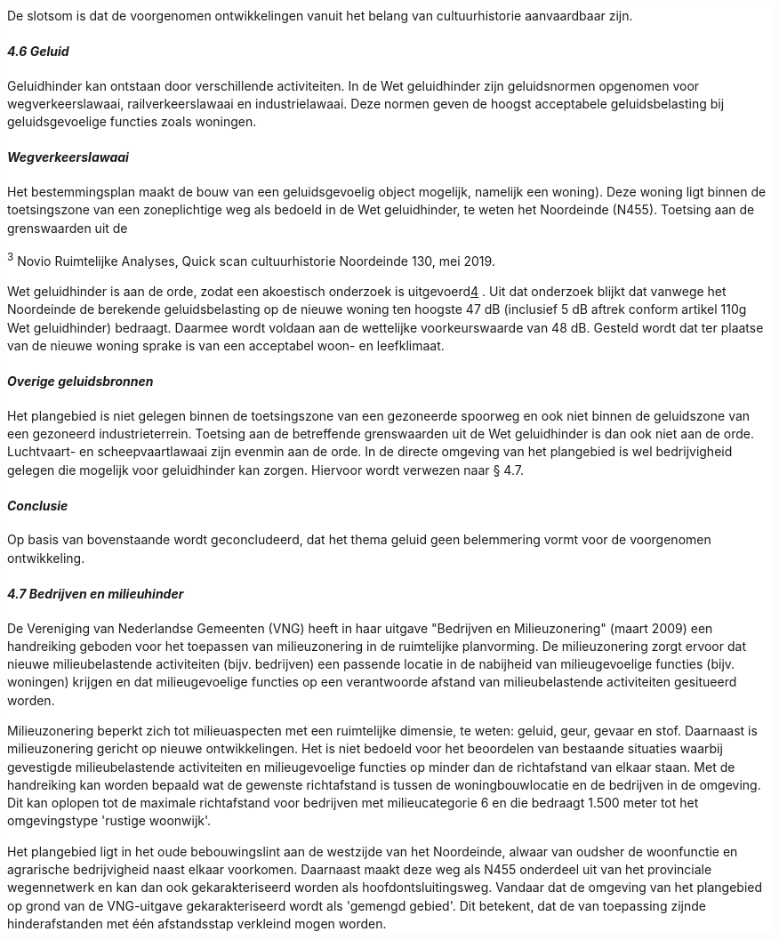De slotsom is dat de voorgenomen ontwikkelingen vanuit het belang van cultuurhistorie aanvaardbaar zijn.

#### *4.6 Geluid*

Geluidhinder kan ontstaan door verschillende activiteiten. In de Wet geluidhinder zijn geluidsnormen opgenomen voor wegverkeerslawaai, railverkeerslawaai en industrielawaai. Deze normen geven de hoogst acceptabele geluidsbelasting bij geluidsgevoelige functies zoals woningen.

#### *Wegverkeerslawaai*

Het bestemmingsplan maakt de bouw van een geluidsgevoelig object mogelijk, namelijk een woning). Deze woning ligt binnen de toetsingszone van een zoneplichtige weg als bedoeld in de Wet geluidhinder, te weten het Noordeinde (N455). Toetsing aan de grenswaarden uit de

<span id="page-30-0"></span><sup>3</sup> Novio Ruimtelijke Analyses, Quick scan cultuurhistorie Noordeinde 130, mei 2019.

Wet geluidhinder is aan de orde, zodat een akoestisch onderzoek is uitgevoerd[4](#page-31-0) . Uit dat onderzoek blijkt dat vanwege het Noordeinde de berekende geluidsbelasting op de nieuwe woning ten hoogste 47 dB (inclusief 5 dB aftrek conform artikel 110g Wet geluidhinder) bedraagt. Daarmee wordt voldaan aan de wettelijke voorkeurswaarde van 48 dB. Gesteld wordt dat ter plaatse van de nieuwe woning sprake is van een acceptabel woon- en leefklimaat.

#### *Overige geluidsbronnen*

Het plangebied is niet gelegen binnen de toetsingszone van een gezoneerde spoorweg en ook niet binnen de geluidszone van een gezoneerd industrieterrein. Toetsing aan de betreffende grenswaarden uit de Wet geluidhinder is dan ook niet aan de orde. Luchtvaart- en scheepvaartlawaai zijn evenmin aan de orde. In de directe omgeving van het plangebied is wel bedrijvigheid gelegen die mogelijk voor geluidhinder kan zorgen. Hiervoor wordt verwezen naar § 4.7.

#### *Conclusie*

Op basis van bovenstaande wordt geconcludeerd, dat het thema geluid geen belemmering vormt voor de voorgenomen ontwikkeling.

#### *4.7 Bedrijven en milieuhinder*

De Vereniging van Nederlandse Gemeenten (VNG) heeft in haar uitgave "Bedrijven en Milieuzonering" (maart 2009) een handreiking geboden voor het toepassen van milieuzonering in de ruimtelijke planvorming. De milieuzonering zorgt ervoor dat nieuwe milieubelastende activiteiten (bijv. bedrijven) een passende locatie in de nabijheid van milieugevoelige functies (bijv. woningen) krijgen en dat milieugevoelige functies op een verantwoorde afstand van milieubelastende activiteiten gesitueerd worden.

Milieuzonering beperkt zich tot milieuaspecten met een ruimtelijke dimensie, te weten: geluid, geur, gevaar en stof. Daarnaast is milieuzonering gericht op nieuwe ontwikkelingen. Het is niet bedoeld voor het beoordelen van bestaande situaties waarbij gevestigde milieubelastende activiteiten en milieugevoelige functies op minder dan de richtafstand van elkaar staan. Met de handreiking kan worden bepaald wat de gewenste richtafstand is tussen de woningbouwlocatie en de bedrijven in de omgeving. Dit kan oplopen tot de maximale richtafstand voor bedrijven met milieucategorie 6 en die bedraagt 1.500 meter tot het omgevingstype 'rustige woonwijk'.

Het plangebied ligt in het oude bebouwingslint aan de westzijde van het Noordeinde, alwaar van oudsher de woonfunctie en agrarische bedrijvigheid naast elkaar voorkomen. Daarnaast maakt deze weg als N455 onderdeel uit van het provinciale wegennetwerk en kan dan ook gekarakteriseerd worden als hoofdontsluitingsweg. Vandaar dat de omgeving van het plangebied op grond van de VNG-uitgave gekarakteriseerd wordt als 'gemengd gebied'. Dit betekent, dat de van toepassing zijnde hinderafstanden met één afstandsstap verkleind mogen worden.
